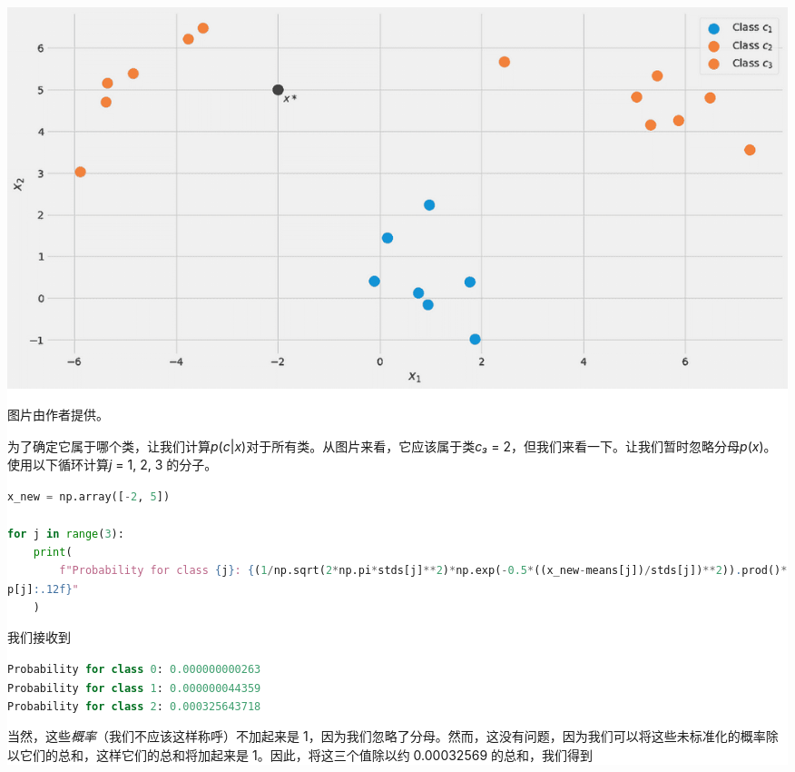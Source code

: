 ![高斯朴素贝叶斯，解释](img/90959460a8c559b07e93067527e10527.png)

图片由作者提供。

为了确定它属于哪个类，让我们计算*p*(*c*|*x*)对于所有类。从图片来看，它应该属于类*c₃* = 2，但我们来看一下。让我们暂时忽略分母*p*(*x*)。使用以下循环计算*j* = 1, 2, 3 的分子。

```py
x_new = np.array([-2, 5])

for j in range(3):
    print(
        f"Probability for class {j}: {(1/np.sqrt(2*np.pi*stds[j]**2)*np.exp(-0.5*((x_new-means[j])/stds[j])**2)).prod()*p[j]:.12f}"
    ) 
```

我们接收到

```py
Probability for class 0: 0.000000000263
Probability for class 1: 0.000000044359
Probability for class 2: 0.000325643718
```

当然，这些*概率*（我们不应该这样称呼）不加起来是 1，因为我们忽略了分母。然而，这没有问题，因为我们可以将这些未标准化的概率除以它们的总和，这样它们的总和将加起来是 1。因此，将这三个值除以约 0.00032569 的总和，我们得到
